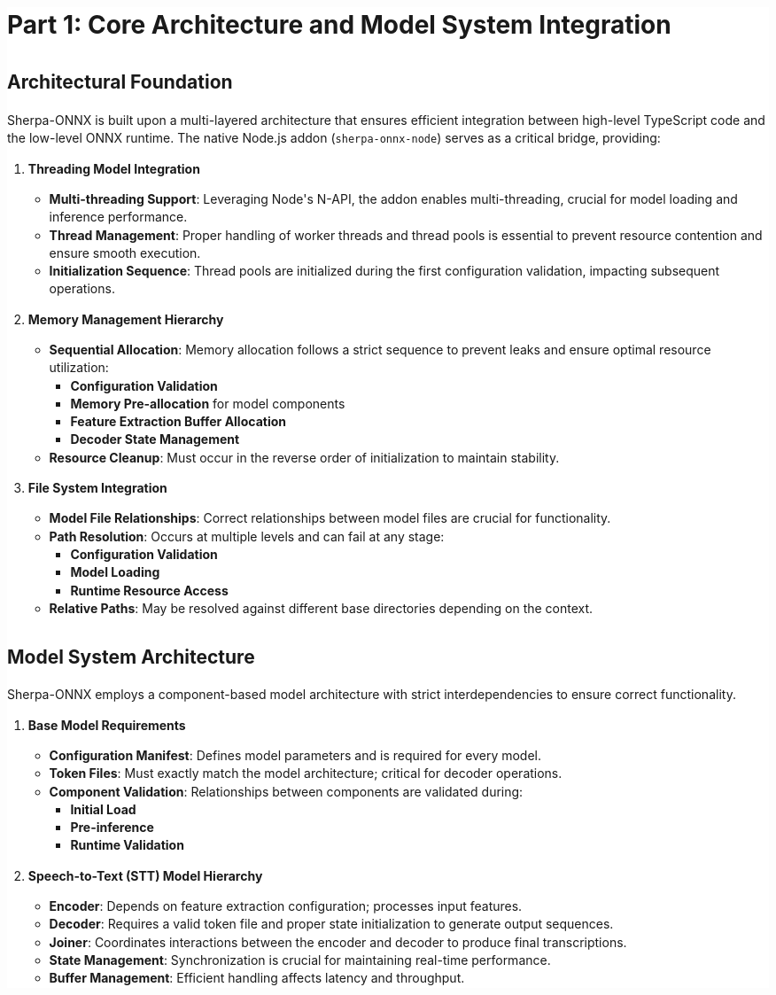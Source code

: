# Part 1: Core Architecture and Model System Integration

## Architectural Foundation

Sherpa-ONNX is built upon a multi-layered architecture that ensures efficient integration between high-level TypeScript code and the low-level ONNX runtime. The native Node.js addon (`sherpa-onnx-node`) serves as a critical bridge, providing:

1. **Threading Model Integration**
   - **Multi-threading Support**: Leveraging Node's N-API, the addon enables multi-threading, crucial for model loading and inference performance.
   - **Thread Management**: Proper handling of worker threads and thread pools is essential to prevent resource contention and ensure smooth execution.
   - **Initialization Sequence**: Thread pools are initialized during the first configuration validation, impacting subsequent operations.

2. **Memory Management Hierarchy**
   - **Sequential Allocation**: Memory allocation follows a strict sequence to prevent leaks and ensure optimal resource utilization:
     - **Configuration Validation**
     - **Memory Pre-allocation** for model components
     - **Feature Extraction Buffer Allocation**
     - **Decoder State Management**
   - **Resource Cleanup**: Must occur in the reverse order of initialization to maintain stability.

3. **File System Integration**
   - **Model File Relationships**: Correct relationships between model files are crucial for functionality.
   - **Path Resolution**: Occurs at multiple levels and can fail at any stage:
     - **Configuration Validation**
     - **Model Loading**
     - **Runtime Resource Access**
   - **Relative Paths**: May be resolved against different base directories depending on the context.

## Model System Architecture

Sherpa-ONNX employs a component-based model architecture with strict interdependencies to ensure correct functionality.

1. **Base Model Requirements**
   - **Configuration Manifest**: Defines model parameters and is required for every model.
   - **Token Files**: Must exactly match the model architecture; critical for decoder operations.
   - **Component Validation**: Relationships between components are validated during:
     - **Initial Load**
     - **Pre-inference**
     - **Runtime Validation**

2. **Speech-to-Text (STT) Model Hierarchy**
   - **Encoder**: Depends on feature extraction configuration; processes input features.
   - **Decoder**: Requires a valid token file and proper state initialization to generate output sequences.
   - **Joiner**: Coordinates interactions between the encoder and decoder to produce final transcriptions.
   - **State Management**: Synchronization is crucial for maintaining real-time performance.
   - **Buffer Management**: Efficient handling affects latency and throughput.
